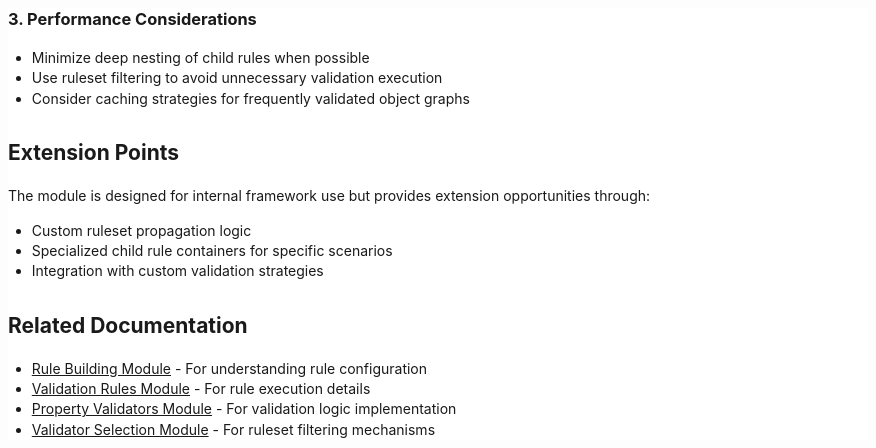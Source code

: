### 3. Performance Considerations
- Minimize deep nesting of child rules when possible
- Use ruleset filtering to avoid unnecessary validation execution
- Consider caching strategies for frequently validated object graphs

## Extension Points

The module is designed for internal framework use but provides extension opportunities through:
- Custom ruleset propagation logic
- Specialized child rule containers for specific scenarios
- Integration with custom validation strategies

## Related Documentation

- [Rule Building Module](Rule_Building.md) - For understanding rule configuration
- [Validation Rules Module](Validation_Rules.md) - For rule execution details
- [Property Validators Module](Property_Validators.md) - For validation logic implementation
- [Validator Selection Module](Validator_Selection.md) - For ruleset filtering mechanisms
